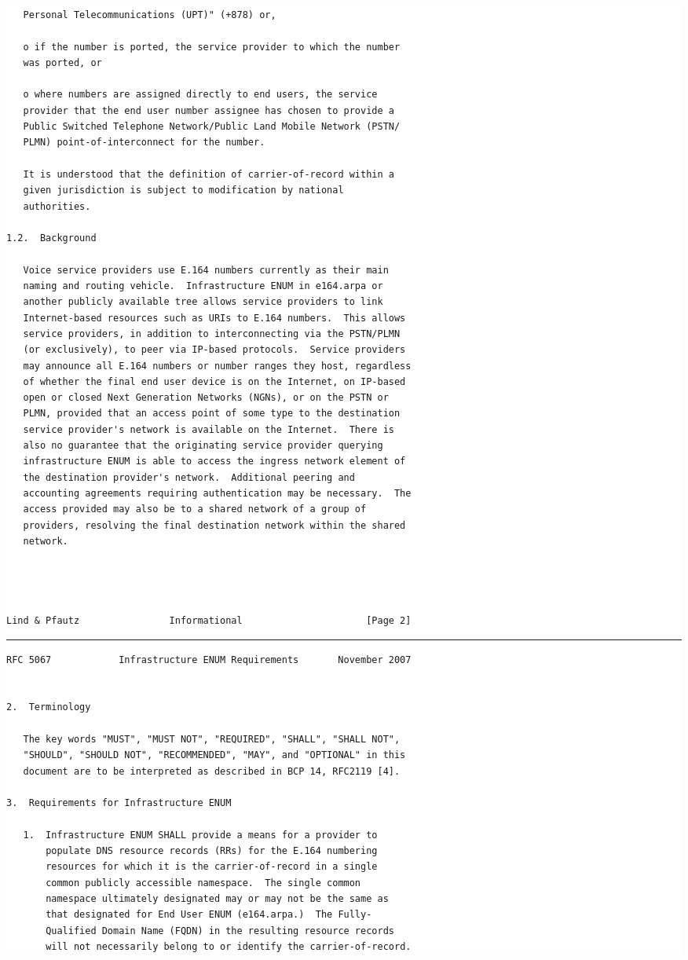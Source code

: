 ``` newpage
   Personal Telecommunications (UPT)" (+878) or,

   o if the number is ported, the service provider to which the number
   was ported, or

   o where numbers are assigned directly to end users, the service
   provider that the end user number assignee has chosen to provide a
   Public Switched Telephone Network/Public Land Mobile Network (PSTN/
   PLMN) point-of-interconnect for the number.

   It is understood that the definition of carrier-of-record within a
   given jurisdiction is subject to modification by national
   authorities.

1.2.  Background

   Voice service providers use E.164 numbers currently as their main
   naming and routing vehicle.  Infrastructure ENUM in e164.arpa or
   another publicly available tree allows service providers to link
   Internet-based resources such as URIs to E.164 numbers.  This allows
   service providers, in addition to interconnecting via the PSTN/PLMN
   (or exclusively), to peer via IP-based protocols.  Service providers
   may announce all E.164 numbers or number ranges they host, regardless
   of whether the final end user device is on the Internet, on IP-based
   open or closed Next Generation Networks (NGNs), or on the PSTN or
   PLMN, provided that an access point of some type to the destination
   service provider's network is available on the Internet.  There is
   also no guarantee that the originating service provider querying
   infrastructure ENUM is able to access the ingress network element of
   the destination provider's network.  Additional peering and
   accounting agreements requiring authentication may be necessary.  The
   access provided may also be to a shared network of a group of
   providers, resolving the final destination network within the shared
   network.




Lind & Pfautz                Informational                      [Page 2]
```

------------------------------------------------------------------------

``` newpage
RFC 5067            Infrastructure ENUM Requirements       November 2007


2.  Terminology

   The key words "MUST", "MUST NOT", "REQUIRED", "SHALL", "SHALL NOT",
   "SHOULD", "SHOULD NOT", "RECOMMENDED", "MAY", and "OPTIONAL" in this
   document are to be interpreted as described in BCP 14, RFC2119 [4].

3.  Requirements for Infrastructure ENUM

   1.  Infrastructure ENUM SHALL provide a means for a provider to
       populate DNS resource records (RRs) for the E.164 numbering
       resources for which it is the carrier-of-record in a single
       common publicly accessible namespace.  The single common
       namespace ultimately designated may or may not be the same as
       that designated for End User ENUM (e164.arpa.)  The Fully-
       Qualified Domain Name (FQDN) in the resulting resource records
       will not necessarily belong to or identify the carrier-of-record.

```